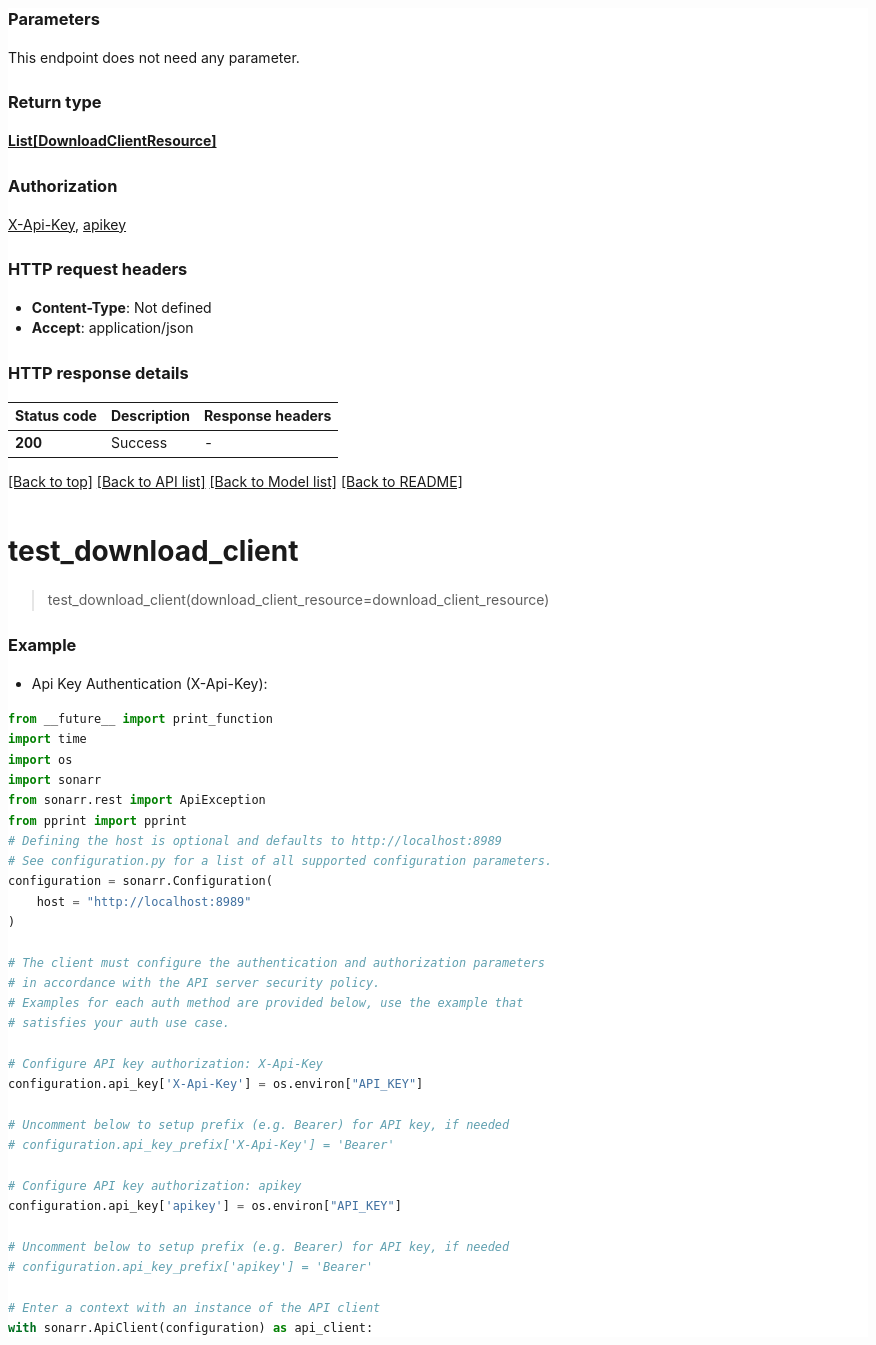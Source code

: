 ### Parameters
This endpoint does not need any parameter.

### Return type

[**List[DownloadClientResource]**](DownloadClientResource.md)

### Authorization

[X-Api-Key](../README.md#X-Api-Key), [apikey](../README.md#apikey)

### HTTP request headers

 - **Content-Type**: Not defined
 - **Accept**: application/json

### HTTP response details
| Status code | Description | Response headers |
|-------------|-------------|------------------|
**200** | Success |  -  |

[[Back to top]](#) [[Back to API list]](../README.md#documentation-for-api-endpoints) [[Back to Model list]](../README.md#documentation-for-models) [[Back to README]](../README.md)

# **test_download_client**
> test_download_client(download_client_resource=download_client_resource)



### Example

* Api Key Authentication (X-Api-Key):
```python
from __future__ import print_function
import time
import os
import sonarr
from sonarr.rest import ApiException
from pprint import pprint
# Defining the host is optional and defaults to http://localhost:8989
# See configuration.py for a list of all supported configuration parameters.
configuration = sonarr.Configuration(
    host = "http://localhost:8989"
)

# The client must configure the authentication and authorization parameters
# in accordance with the API server security policy.
# Examples for each auth method are provided below, use the example that
# satisfies your auth use case.

# Configure API key authorization: X-Api-Key
configuration.api_key['X-Api-Key'] = os.environ["API_KEY"]

# Uncomment below to setup prefix (e.g. Bearer) for API key, if needed
# configuration.api_key_prefix['X-Api-Key'] = 'Bearer'

# Configure API key authorization: apikey
configuration.api_key['apikey'] = os.environ["API_KEY"]

# Uncomment below to setup prefix (e.g. Bearer) for API key, if needed
# configuration.api_key_prefix['apikey'] = 'Bearer'

# Enter a context with an instance of the API client
with sonarr.ApiClient(configuration) as api_client:
```